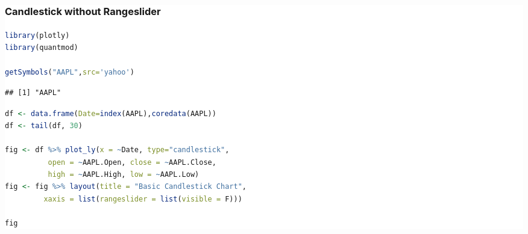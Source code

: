 <script type="application/json" data-for="htmlwidget-63b1f06126128d107698">{"x":{"visdat":{"64cb2ad44f11":["function () ","plotlyVisDat"]},"cur_data":"64cb2ad44f11","attrs":{"64cb2ad44f11":{"x":{},"open":{},"close":{},"high":{},"low":{},"alpha_stroke":1,"sizes":[10,100],"spans":[1,20],"type":"candlestick"}},"layout":{"margin":{"b":40,"l":60,"t":25,"r":10},"title":"Basic Candlestick Chart","xaxis":{"domain":[0,1],"automargin":true,"title":"Date"},"yaxis":{"domain":[0,1],"automargin":true},"hovermode":"closest","showlegend":false},"source":"A","config":{"showSendToCloud":false},"data":[{"x":["2020-04-13","2020-04-14","2020-04-15","2020-04-16","2020-04-17","2020-04-20","2020-04-21","2020-04-22","2020-04-23","2020-04-24","2020-04-27","2020-04-28","2020-04-29","2020-04-30","2020-05-01","2020-05-04","2020-05-05","2020-05-06","2020-05-07","2020-05-08","2020-05-11","2020-05-12","2020-05-13","2020-05-14","2020-05-15","2020-05-18","2020-05-19","2020-05-20","2020-05-21","2020-05-22"],"open":[268.309998,280,282.399994,287.380005,284.690002,277.950012,276.279999,273.609985,275.869995,277.200012,281.799988,285.079987,284.730011,289.959991,286.25,289.170013,295.059998,300.459991,303.220001,305.640015,308.100006,317.829987,312.149994,304.51001,300.350006,313.170013,315.029999,316.679993,318.660004,315.769989],"close":[273.25,287.049988,284.429993,286.690002,282.799988,276.929993,268.369995,276.100006,275.029999,282.970001,283.170013,278.579987,287.730011,293.799988,289.070007,293.160004,297.559998,300.630005,303.73999,310.130005,315.01001,311.410004,307.649994,309.540009,307.709991,314.959991,313.140015,319.230011,316.850006,318.890015],"high":[273.700012,288.25,286.329987,288.200012,286.950012,281.679993,277.25,277.899994,281.75,283.01001,284.540009,285.829987,289.670013,294.529999,299,293.690002,301,303.23999,305.170013,310.350006,317.049988,319.690002,315.950012,309.790009,307.899994,316.5,318.519989,319.519989,320.890015,319.230011],"low":[265.829987,278.049988,280.630005,282.350006,276.859985,276.850006,265.429993,272.200012,274.869995,277,279.950012,278.200012,283.890015,288.350006,285.850006,286.320007,294.459991,298.869995,301.970001,304.290009,307.23999,310.910004,303.209991,301.529999,300.209991,310.320007,313.01001,316.519989,315.869995,315.350006],"type":"candlestick","line":{"color":"rgba(31,119,180,1)"},"xaxis":"x","yaxis":"y","frame":null}],"highlight":{"on":"plotly_click","persistent":false,"dynamic":false,"selectize":false,"opacityDim":0.2,"selected":{"opacity":1},"debounce":0},"shinyEvents":["plotly_hover","plotly_click","plotly_selected","plotly_relayout","plotly_brushed","plotly_brushing","plotly_clickannotation","plotly_doubleclick","plotly_deselect","plotly_afterplot","plotly_sunburstclick"],"base_url":"https://plot.ly"},"evals":[],"jsHooks":[]}</script>

### Candlestick without Rangeslider


```r
library(plotly)
library(quantmod)

getSymbols("AAPL",src='yahoo')
```

```
## [1] "AAPL"
```

```r
df <- data.frame(Date=index(AAPL),coredata(AAPL))
df <- tail(df, 30)

fig <- df %>% plot_ly(x = ~Date, type="candlestick",
          open = ~AAPL.Open, close = ~AAPL.Close,
          high = ~AAPL.High, low = ~AAPL.Low) 
fig <- fig %>% layout(title = "Basic Candlestick Chart",
         xaxis = list(rangeslider = list(visible = F)))

fig
```
